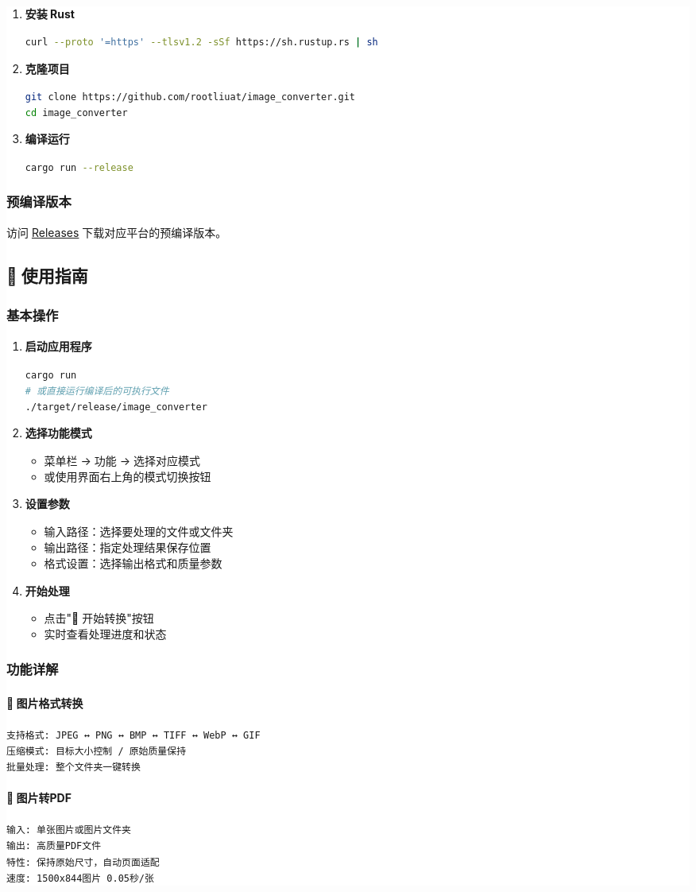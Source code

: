 1. **安装 Rust**
   ```bash
   curl --proto '=https' --tlsv1.2 -sSf https://sh.rustup.rs | sh
   ```

2. **克隆项目**
   ```bash
   git clone https://github.com/rootliuat/image_converter.git
   cd image_converter
   ```

3. **编译运行**
   ```bash
   cargo run --release
   ```

### 预编译版本
访问 [Releases](https://github.com/rootliuat/image_converter/releases) 下载对应平台的预编译版本。

## 🚀 使用指南

### 基本操作

1. **启动应用程序**
   ```bash
   cargo run
   # 或直接运行编译后的可执行文件
   ./target/release/image_converter
   ```

2. **选择功能模式**
   - 菜单栏 → 功能 → 选择对应模式
   - 或使用界面右上角的模式切换按钮

3. **设置参数**
   - 输入路径：选择要处理的文件或文件夹
   - 输出路径：指定处理结果保存位置
   - 格式设置：选择输出格式和质量参数

4. **开始处理**
   - 点击"🚀 开始转换"按钮
   - 实时查看处理进度和状态

### 功能详解

#### 📸 图片格式转换
```
支持格式: JPEG ↔ PNG ↔ BMP ↔ TIFF ↔ WebP ↔ GIF
压缩模式: 目标大小控制 / 原始质量保持
批量处理: 整个文件夹一键转换
```

#### 📄 图片转PDF
```
输入: 单张图片或图片文件夹
输出: 高质量PDF文件
特性: 保持原始尺寸，自动页面适配
速度: 1500x844图片 0.05秒/张
```
